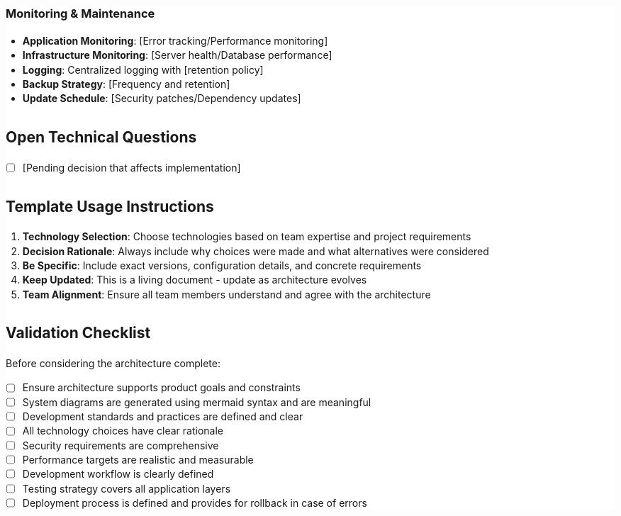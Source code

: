 ### Monitoring & Maintenance

- **Application Monitoring**: [Error tracking/Performance monitoring]
- **Infrastructure Monitoring**: [Server health/Database performance]
- **Logging**: Centralized logging with [retention policy]
- **Backup Strategy**: [Frequency and retention]
- **Update Schedule**: [Security patches/Dependency updates]

## Open Technical Questions

- [ ] [Pending decision that affects implementation]



## Template Usage Instructions

1. **Technology Selection**: Choose technologies based on team expertise and project requirements
2. **Decision Rationale**: Always include why choices were made and what alternatives were considered
3. **Be Specific**: Include exact versions, configuration details, and concrete requirements
4. **Keep Updated**: This is a living document - update as architecture evolves
5. **Team Alignment**: Ensure all team members understand and agree with the architecture

## Validation Checklist

Before considering the architecture complete:

- [ ] Ensure architecture supports product goals and constraints
- [ ] System diagrams are generated using mermaid syntax and are meaningful
- [ ] Development standards and practices are defined and clear
- [ ] All technology choices have clear rationale
- [ ] Security requirements are comprehensive
- [ ] Performance targets are realistic and measurable
- [ ] Development workflow is clearly defined
- [ ] Testing strategy covers all application layers
- [ ] Deployment process is defined and provides for rollback in case of errors
